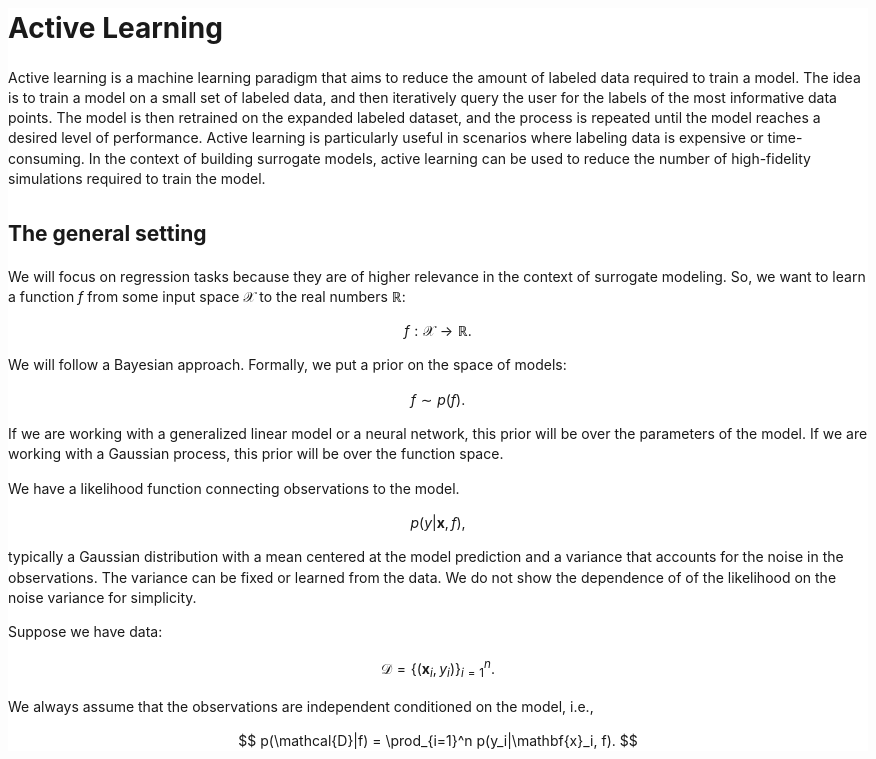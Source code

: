# Active Learning

Active learning is a machine learning paradigm that aims to reduce the amount of labeled data required to train a model. The idea is to train a model on a small set of labeled data, and then iteratively query the user for the labels of the most informative data points. The model is then retrained on the expanded labeled dataset, and the process is repeated until the model reaches a desired level of performance. Active learning is particularly useful in scenarios where labeling data is expensive or time-consuming.
In the context of building surrogate models, active learning can be used to reduce the number of high-fidelity simulations required to train the model. 

## The general setting

We will focus on regression tasks because they are of higher relevance in the context of surrogate modeling.
So, we want to learn a function $f$ from some input space $\mathcal{X}$ to the real numbers $\mathbb{R}$:

$$
    f: \mathcal{X} \to \mathbb{R}.
$$

We will follow a Bayesian approach.
Formally, we put a prior on the space of models:

$$
    f \sim p(f).
$$

If we are working with a generalized linear model or a neural network, this prior will be over the parameters of the model.
If we are working with a Gaussian process, this prior will be over the function space.

We have a likelihood function connecting observations to the model.

$$
    p(y|\mathbf{x}, f),
$$

typically a Gaussian distribution with a mean centered at the model prediction and a variance that accounts for the noise in the observations.
The variance can be fixed or learned from the data.
We do not show the dependence of of the likelihood on the noise variance for simplicity.

Suppose we have data:

$$
    \mathcal{D} = \{(\mathbf{x}_i, y_i)\}_{i=1}^n.
$$

We always assume that the observations are independent conditioned on the model, i.e.,

$$
p(\mathcal{D}|f) = \prod_{i=1}^n p(y_i|\mathbf{x}_i, f).
$$

